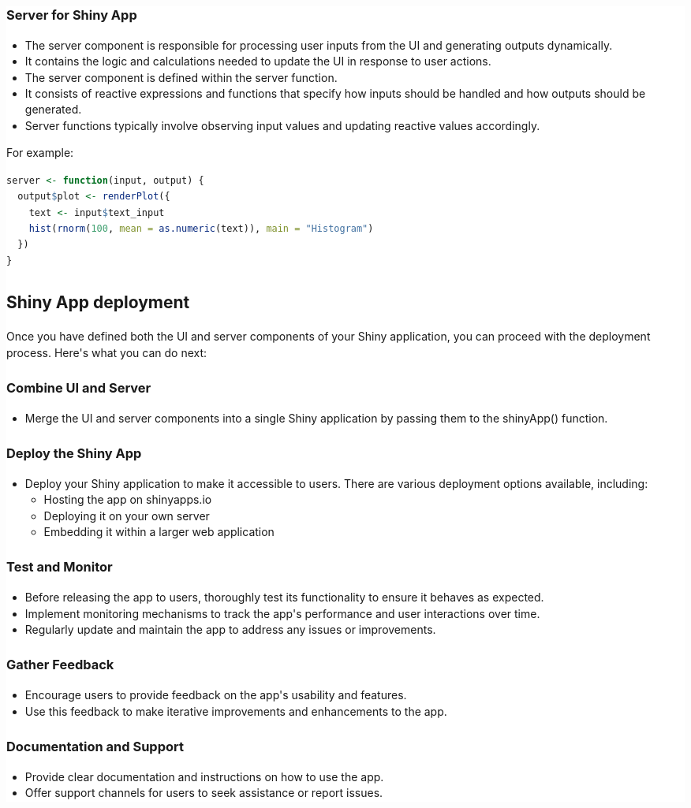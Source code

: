 
### Server for Shiny App

- The server component is responsible for processing user inputs from the UI and generating outputs dynamically.
- It contains the logic and calculations needed to update the UI in response to user actions.
- The server component is defined within the server function.
- It consists of reactive expressions and functions that specify how inputs should be handled and how outputs should be generated.
- Server functions typically involve observing input values and updating reactive values accordingly.

For example:

```r
server <- function(input, output) {
  output$plot <- renderPlot({
    text <- input$text_input
    hist(rnorm(100, mean = as.numeric(text)), main = "Histogram")
  })
}
```


## Shiny App deployment
Once you have defined both the UI and server components of your Shiny application, you can proceed with the deployment process. Here's what you can do next:

### Combine UI and Server
- Merge the UI and server components into a single Shiny application by passing them to the shinyApp() function.

### Deploy the Shiny App
- Deploy your Shiny application to make it accessible to users. There are various deployment options available, including:
  - Hosting the app on shinyapps.io
  - Deploying it on your own server
  - Embedding it within a larger web application

### Test and Monitor
- Before releasing the app to users, thoroughly test its functionality to ensure it behaves as expected.
- Implement monitoring mechanisms to track the app's performance and user interactions over time.
- Regularly update and maintain the app to address any issues or improvements.

### Gather Feedback
- Encourage users to provide feedback on the app's usability and features.
- Use this feedback to make iterative improvements and enhancements to the app.

### Documentation and Support
- Provide clear documentation and instructions on how to use the app.
- Offer support channels for users to seek assistance or report issues.
